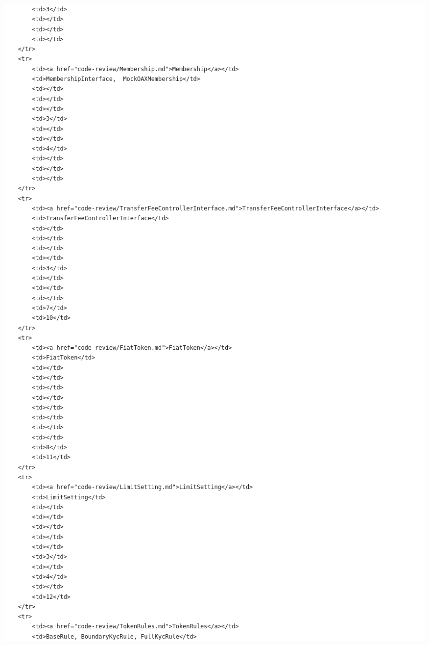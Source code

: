             <td>3</td>
            <td></td>
            <td></td>
            <td></td>
        </tr>
        <tr>
            <td><a href="code-review/Membership.md">Membership</a></td>
            <td>MembershipInterface,  MockOAXMembership</td>
            <td></td>
            <td></td>
            <td></td>
            <td>3</td>
            <td></td>
            <td></td>
            <td>4</td>
            <td></td>
            <td></td>
            <td></td>
        </tr>
        <tr>
            <td><a href="code-review/TransferFeeControllerInterface.md">TransferFeeControllerInterface</a></td>
            <td>TransferFeeControllerInterface</td>
            <td></td>
            <td></td>
            <td></td>
            <td></td>
            <td>3</td>
            <td></td>
            <td></td>
            <td></td>
            <td>7</td>
            <td>10</td>
        </tr>
        <tr>
            <td><a href="code-review/FiatToken.md">FiatToken</a></td>
            <td>FiatToken</td>
            <td></td>
            <td></td>
            <td></td>
            <td></td>
            <td></td>
            <td></td>
            <td></td>
            <td></td>
            <td>8</td>
            <td>11</td>
        </tr>
        <tr>
            <td><a href="code-review/LimitSetting.md">LimitSetting</a></td>
            <td>LimitSetting</td>
            <td></td>
            <td></td>
            <td></td>
            <td></td>
            <td></td>
            <td>3</td>
            <td></td>
            <td>4</td>
            <td></td>
            <td>12</td>
        </tr>
        <tr>
            <td><a href="code-review/TokenRules.md">TokenRules</a></td>
            <td>BaseRule, BoundaryKycRule, FullKycRule</td>